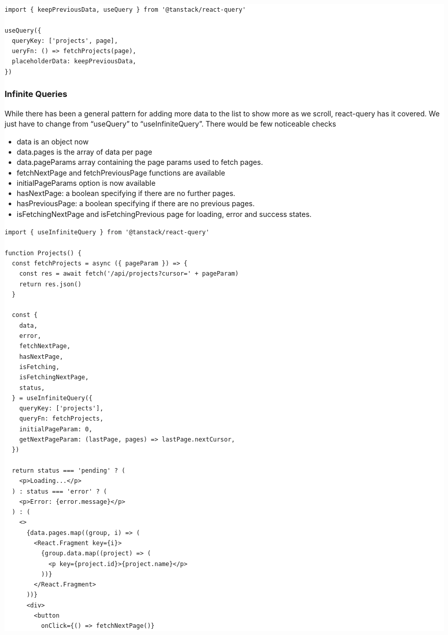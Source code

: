 ```
import { keepPreviousData, useQuery } from '@tanstack/react-query'

useQuery({
  queryKey: ['projects', page],
  ueryFn: () => fetchProjects(page),
  placeholderData: keepPreviousData,
})
```

### Infinite Queries

While there has been a general pattern for adding more data to the list to show more as we scroll, react-query has it covered. We just have to change from “useQuery” to “useInfiniteQuery”. There would be few noticeable checks

- data is an object now
- data.pages is the array of data per page
- data.pageParams array containing the page params used to fetch pages.
- fetchNextPage and fetchPreviousPage functions are available
- initialPageParams option is now available
- hasNextPage: a boolean specifying if there are no further pages.
- hasPreviousPage: a boolean specifying if there are no previous pages.
- isFetchingNextPage and isFetchingPrevious page for loading, error and success states.

```
import { useInfiniteQuery } from '@tanstack/react-query'

function Projects() {
  const fetchProjects = async ({ pageParam }) => {
    const res = await fetch('/api/projects?cursor=' + pageParam)
    return res.json()
  }

  const {
    data,
    error,
    fetchNextPage,
    hasNextPage,
    isFetching,
    isFetchingNextPage,
    status,
  } = useInfiniteQuery({
    queryKey: ['projects'],
    queryFn: fetchProjects,
    initialPageParam: 0,
    getNextPageParam: (lastPage, pages) => lastPage.nextCursor,
  })

  return status === 'pending' ? (
    <p>Loading...</p>
  ) : status === 'error' ? (
    <p>Error: {error.message}</p>
  ) : (
    <>
      {data.pages.map((group, i) => (
        <React.Fragment key={i}>
          {group.data.map((project) => (
            <p key={project.id}>{project.name}</p>
          ))}
        </React.Fragment>
      ))}
      <div>
        <button
          onClick={() => fetchNextPage()}
```
